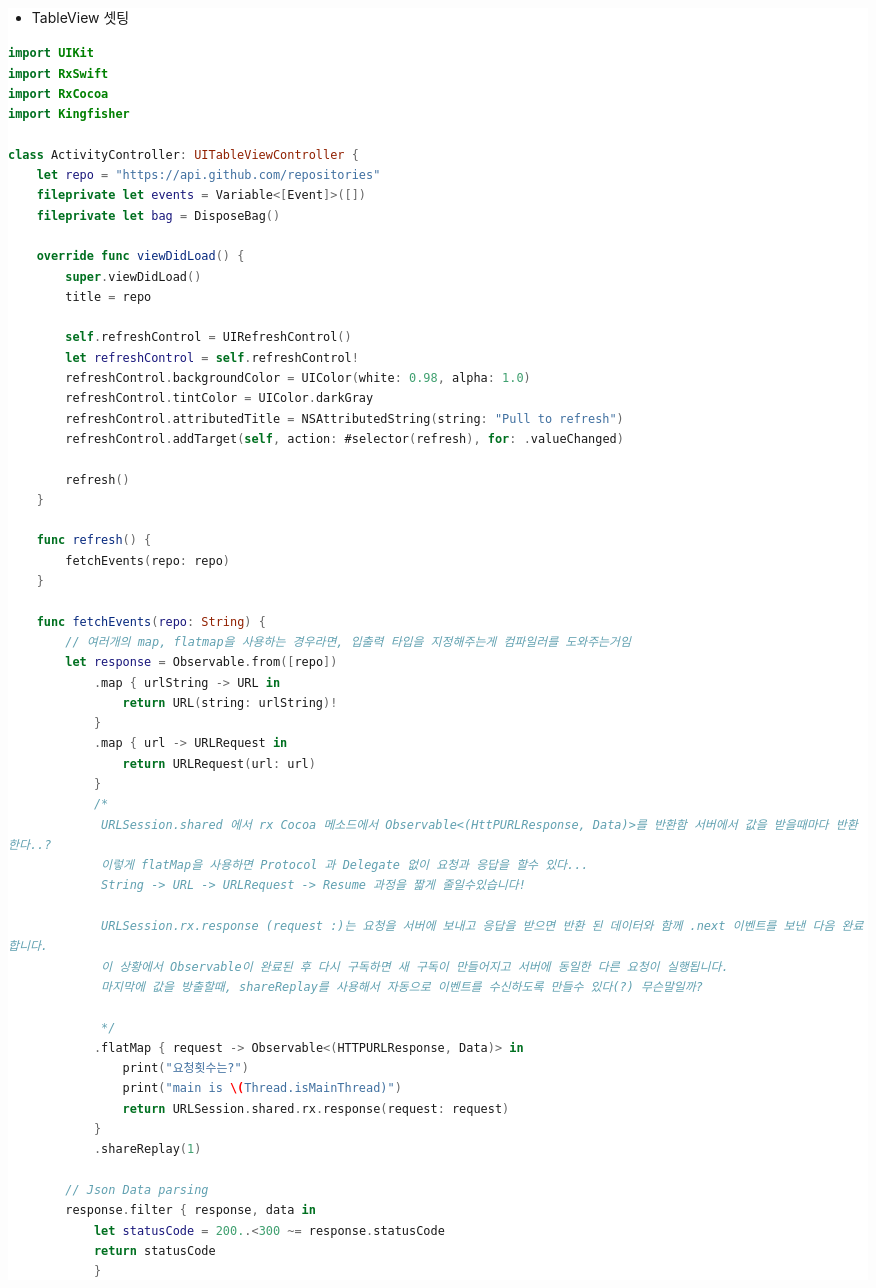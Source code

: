 * TableView 셋팅

```swift
import UIKit
import RxSwift
import RxCocoa
import Kingfisher

class ActivityController: UITableViewController {
    let repo = "https://api.github.com/repositories"
    fileprivate let events = Variable<[Event]>([])
    fileprivate let bag = DisposeBag()
    
    override func viewDidLoad() {
        super.viewDidLoad()
        title = repo
        
        self.refreshControl = UIRefreshControl()
        let refreshControl = self.refreshControl!
        refreshControl.backgroundColor = UIColor(white: 0.98, alpha: 1.0)
        refreshControl.tintColor = UIColor.darkGray
        refreshControl.attributedTitle = NSAttributedString(string: "Pull to refresh")
        refreshControl.addTarget(self, action: #selector(refresh), for: .valueChanged)
        
        refresh()
    }
    
    func refresh() {
        fetchEvents(repo: repo)
    }
    
    func fetchEvents(repo: String) {
        // 여러개의 map, flatmap을 사용하는 경우라면, 입출력 타입을 지정해주는게 컴파일러를 도와주는거임
        let response = Observable.from([repo])
            .map { urlString -> URL in
                return URL(string: urlString)!
            }
            .map { url -> URLRequest in
                return URLRequest(url: url)
            }
            /*
             URLSession.shared 에서 rx Cocoa 메소드에서 Observable<(HttPURLResponse, Data)>를 반환함 서버에서 값을 받을때마다 반환한다..?
             이렇게 flatMap을 사용하면 Protocol 과 Delegate 없이 요청과 응답을 할수 있다...
             String -> URL -> URLRequest -> Resume 과정을 짧게 줄일수있습니다!
             
             URLSession.rx.response (request :)는 요청을 서버에 보내고 응답을 받으면 반환 된 데이터와 함께 .next 이벤트를 보낸 다음 완료합니다.
             이 상황에서 Observable이 완료된 후 다시 구독하면 새 구독이 만들어지고 서버에 동일한 다른 요청이 실행됩니다.
             마지막에 값을 방출할때, shareReplay를 사용해서 자동으로 이벤트를 수신하도록 만들수 있다(?) 무슨말일까?
             
             */
            .flatMap { request -> Observable<(HTTPURLResponse, Data)> in
                print("요청횟수는?")
                print("main is \(Thread.isMainThread)")
                return URLSession.shared.rx.response(request: request)
            }
            .shareReplay(1)
        
        // Json Data parsing
        response.filter { response, data in
            let statusCode = 200..<300 ~= response.statusCode
            return statusCode
            }
```